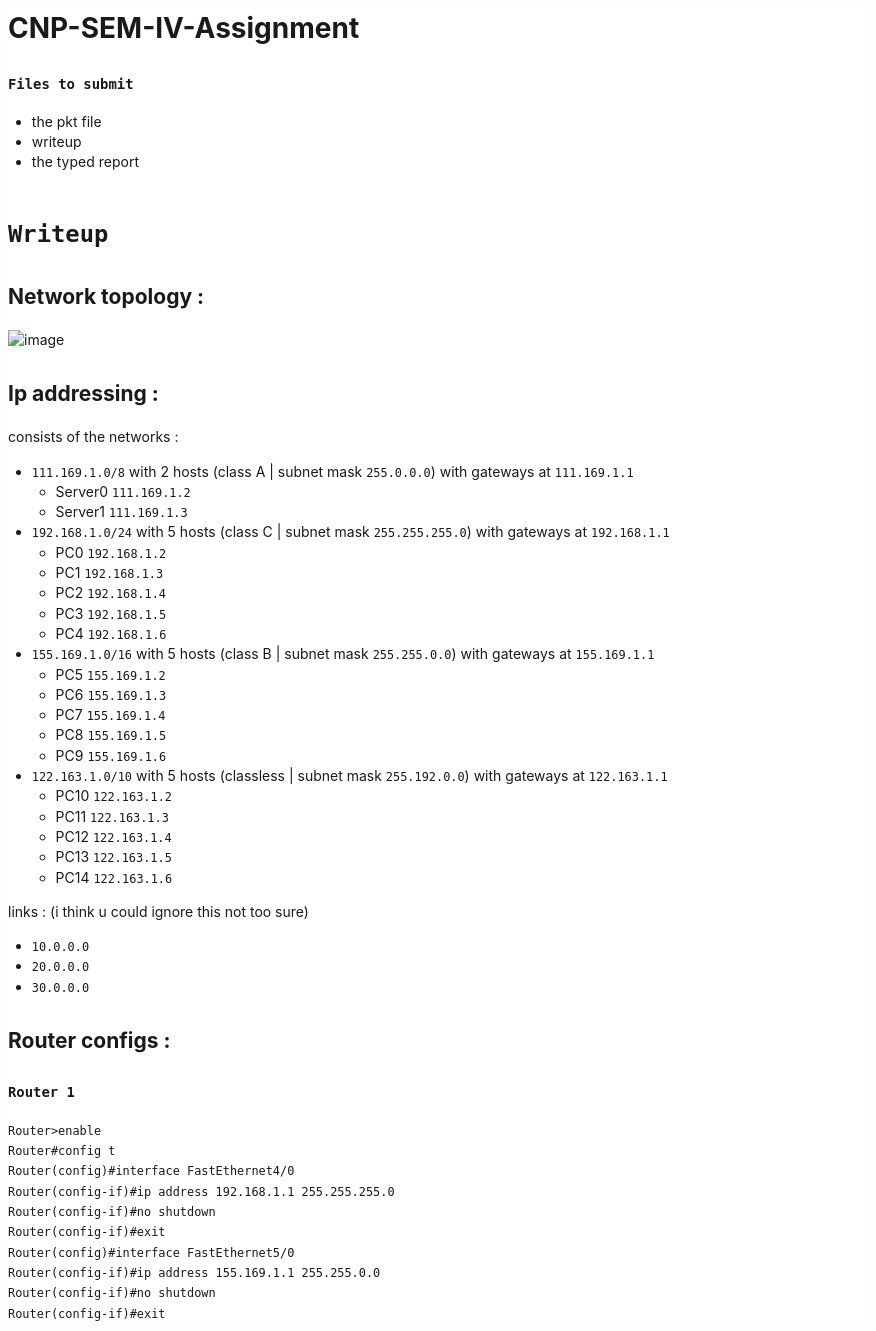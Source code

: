 # CNP-SEM-IV-Assignment

### `Files to submit`
- the pkt file
- writeup
- the typed report

# `Writeup`

## Network topology :
![image](https://github.com/user-attachments/assets/885c0b1f-ecd0-4bb5-9efb-e39caa572538)

## Ip addressing :
consists of the networks :
- `111.169.1.0/8` with 2 hosts (class A | subnet mask `255.0.0.0`) with gateways at `111.169.1.1`
	- Server0 `111.169.1.2`
 	- Server1 `111.169.1.3`
- `192.168.1.0/24` with 5 hosts (class C | subnet mask `255.255.255.0`) with gateways at `192.168.1.1`
	- PC0 `192.168.1.2`
 	- PC1 `192.168.1.3`
  	- PC2 `192.168.1.4`
  	- PC3 `192.168.1.5`
  	- PC4 `192.168.1.6`
- `155.169.1.0/16` with 5 hosts (class B | subnet mask `255.255.0.0`) with gateways at `155.169.1.1`
  	- PC5 `155.169.1.2`
  	- PC6 `155.169.1.3`
  	- PC7 `155.169.1.4`
  	- PC8 `155.169.1.5`
  	- PC9 `155.169.1.6`
- `122.163.1.0/10` with 5 hosts (classless | subnet mask `255.192.0.0`) with gateways at `122.163.1.1`
  	- PC10 `122.163.1.2`
  	- PC11 `122.163.1.3`
  	- PC12 `122.163.1.4`
  	- PC13 `122.163.1.5`
  	- PC14 `122.163.1.6`

links :  (i think u could ignore this not too sure)
- `10.0.0.0`
- `20.0.0.0`
- `30.0.0.0`


  
## Router configs : 
### `Router 1`
```
Router>enable
Router#config t
Router(config)#interface FastEthernet4/0
Router(config-if)#ip address 192.168.1.1 255.255.255.0
Router(config-if)#no shutdown
Router(config-if)#exit
Router(config)#interface FastEthernet5/0
Router(config-if)#ip address 155.169.1.1 255.255.0.0
Router(config-if)#no shutdown
Router(config-if)#exit
```